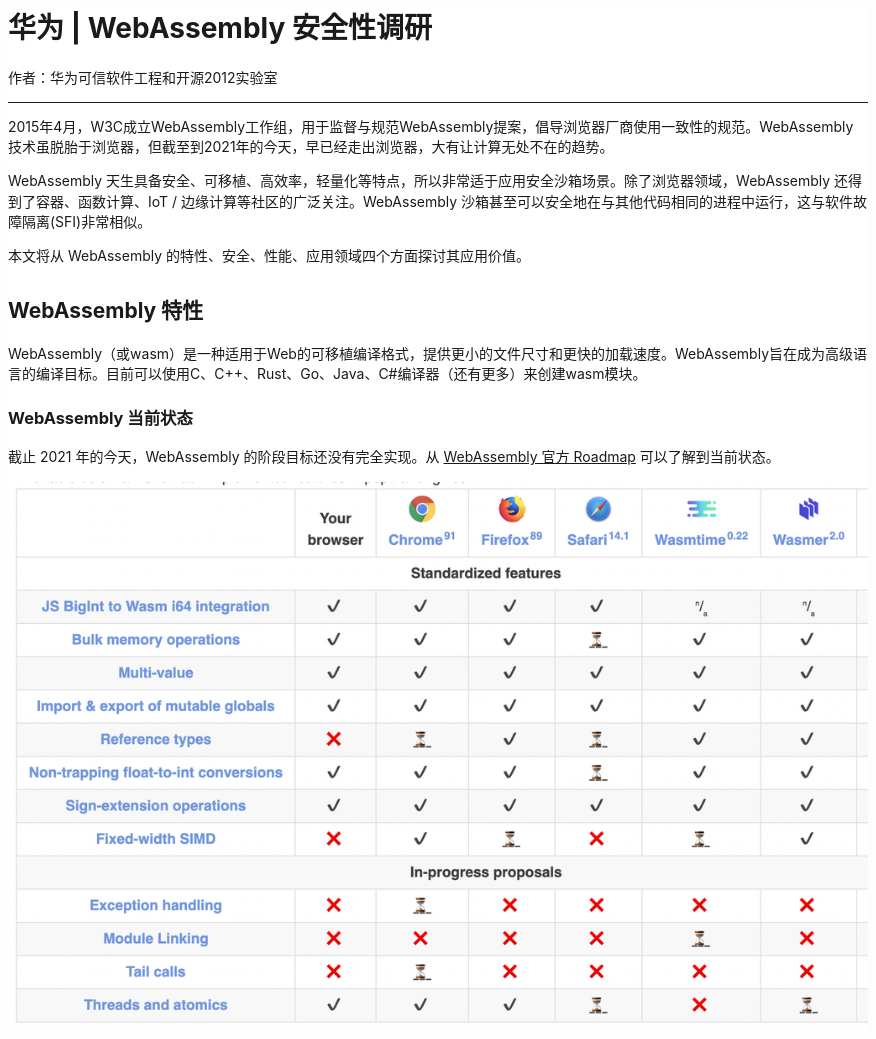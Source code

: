 # 华为 | WebAssembly 安全性调研

作者：华为可信软件工程和开源2012实验室

---

2015年4月，W3C成立WebAssembly工作组，用于监督与规范WebAssembly提案，倡导浏览器厂商使用一致性的规范。WebAssembly 技术虽脱胎于浏览器，但截至到2021年的今天，早已经走出浏览器，大有让计算无处不在的趋势。

WebAssembly 天生具备安全、可移植、高效率，轻量化等特点，所以非常适于应用安全沙箱场景。除了浏览器领域，WebAssembly 还得到了容器、函数计算、IoT / 边缘计算等社区的广泛关注。WebAssembly 沙箱甚至可以安全地在与其他代码相同的进程中运行，这与软件故障隔离(SFI)非常相似。

本文将从 WebAssembly 的特性、安全、性能、应用领域四个方面探讨其应用价值。

## WebAssembly 特性

WebAssembly（或wasm）是一种适用于Web的可移植编译格式，提供更小的文件尺寸和更快的加载速度。WebAssembly旨在成为高级语言的编译目标。目前可以使用C、C++、Rust、Go、Java、C#编译器（还有更多）来创建wasm模块。

### WebAssembly 当前状态

截止 2021 年的今天，WebAssembly 的阶段目标还没有完全实现。从 [WebAssembly 官方 Roadmap](https://webassembly.org/roadmap/) 可以了解到当前状态。

![1](./image/wasm-security/wasm-roadmap.png)

